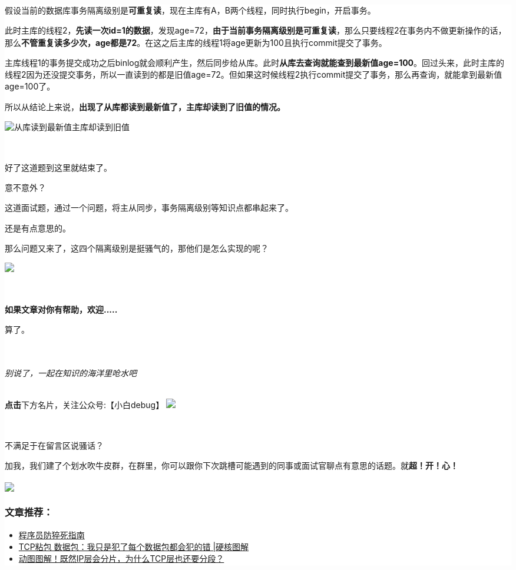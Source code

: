 
假设当前的数据库事务隔离级别是**可重复读**，现在主库有A，B两个线程，同时执行begin，开启事务。

此时主库的线程2，**先读一次id=1的数据**，发现age=72，**由于当前事务隔离级别是可重复读**，那么只要线程2在事务内不做更新操作的话，那么**不管重复读多少次，age都是72**。在这之后主库的线程1将age更新为100且执行commit提交了事务。

主库线程1的事务提交成功之后binlog就会顺利产生，然后同步给从库。此时**从库去查询就能查到最新值age=100**。回过头来，此时主库的线程2因为还没提交事务，所以一直读到的都是旧值age=72。但如果这时候线程2执行commit提交了事务，那么再查询，就能拿到最新值age=100了。

所以从结论上来说，**出现了从库都读到最新值了，主库却读到了旧值的情况。**

![从库读到最新值主库却读到旧值](https://xiaobaidebug.oss-cn-hangzhou.aliyuncs.com/image/2%E4%BB%8E%E5%BA%93%E8%AF%BB%E5%88%B0%E6%9C%80%E6%96%B0%E5%80%BC%E4%B8%BB%E5%BA%93%E5%8D%B4%E8%AF%BB%E5%88%B0%E6%97%A7%E5%80%BC.drawio.png)



<br>

好了这道题到这里就结束了。

意不意外？

这道面试题，通过一个问题，将主从同步，事务隔离级别等知识点都串起来了。

还是有点意思的。

那么问题又来了，这四个隔离级别是挺骚气的，那他们是怎么实现的呢？

![](https://xiaobaidebug.oss-cn-hangzhou.aliyuncs.com/image/1597215709606.gif)





<br>

**如果文章对你有帮助，欢迎.....**

算了。





<br>

###### 别说了，一起在知识的海洋里呛水吧

**点击**下方名片，关注公众号:【小白debug】
![](https://xiaobaidebug.oss-cn-hangzhou.aliyuncs.com/image/小白debug动图二维码-20210908204913011.gif)

<br>

不满足于在留言区说骚话？

加我，我们建了个划水吹牛皮群，在群里，你可以跟你下次跳槽可能遇到的同事或面试官聊点有意思的话题。就**超！开！心！**

<img src="https://xiaobaidebug.oss-cn-hangzhou.aliyuncs.com/image/image-20210814073504558.png" width = "50%"   align=center />




### 文章推荐：

- [程序员防猝死指南](https://mp.weixin.qq.com/s/PP80aD-GQp7VtgyfHj392g) 
- [TCP粘包 数据包：我只是犯了每个数据包都会犯的错 |硬核图解](https://mp.weixin.qq.com/s/0-YBxU1cSbDdzcZEZjmQYA) 
- [动图图解！既然IP层会分片，为什么TCP层也还要分段？](https://mp.weixin.qq.com/s/YpQGsRyyrGNDu1cOuMy83w) 



















